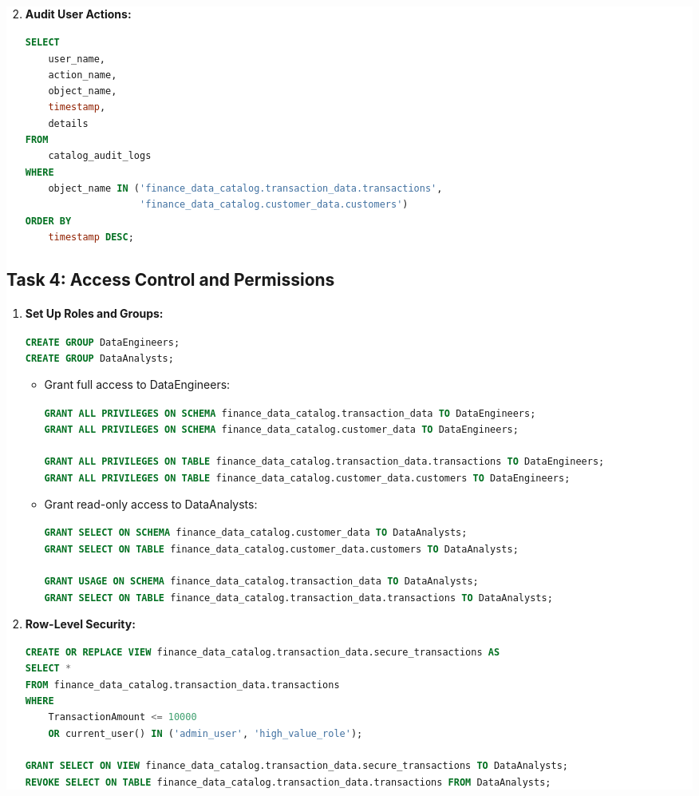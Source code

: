 2. **Audit User Actions:**
   ```sql
   SELECT 
       user_name,
       action_name,
       object_name,
       timestamp,
       details
   FROM 
       catalog_audit_logs
   WHERE 
       object_name IN ('finance_data_catalog.transaction_data.transactions', 
                       'finance_data_catalog.customer_data.customers')
   ORDER BY 
       timestamp DESC;
   ```

## Task 4: Access Control and Permissions

1. **Set Up Roles and Groups:**
   ```sql
   CREATE GROUP DataEngineers;
   CREATE GROUP DataAnalysts;
   ```

   - Grant full access to DataEngineers:
     ```sql
     GRANT ALL PRIVILEGES ON SCHEMA finance_data_catalog.transaction_data TO DataEngineers;
     GRANT ALL PRIVILEGES ON SCHEMA finance_data_catalog.customer_data TO DataEngineers;

     GRANT ALL PRIVILEGES ON TABLE finance_data_catalog.transaction_data.transactions TO DataEngineers;
     GRANT ALL PRIVILEGES ON TABLE finance_data_catalog.customer_data.customers TO DataEngineers;
     ```

   - Grant read-only access to DataAnalysts:
     ```sql
     GRANT SELECT ON SCHEMA finance_data_catalog.customer_data TO DataAnalysts;
     GRANT SELECT ON TABLE finance_data_catalog.customer_data.customers TO DataAnalysts;

     GRANT USAGE ON SCHEMA finance_data_catalog.transaction_data TO DataAnalysts;
     GRANT SELECT ON TABLE finance_data_catalog.transaction_data.transactions TO DataAnalysts;
     ```

2. **Row-Level Security:**
   ```sql
   CREATE OR REPLACE VIEW finance_data_catalog.transaction_data.secure_transactions AS
   SELECT * 
   FROM finance_data_catalog.transaction_data.transactions
   WHERE 
       TransactionAmount <= 10000
       OR current_user() IN ('admin_user', 'high_value_role');

   GRANT SELECT ON VIEW finance_data_catalog.transaction_data.secure_transactions TO DataAnalysts;
   REVOKE SELECT ON TABLE finance_data_catalog.transaction_data.transactions FROM DataAnalysts;
   ```
